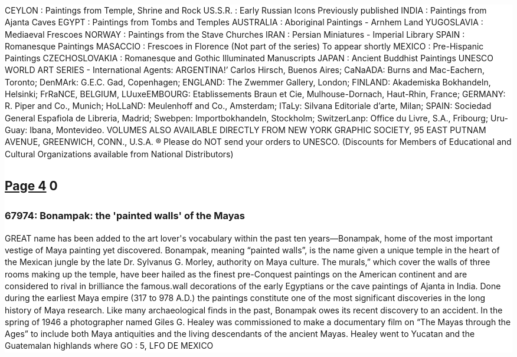 CEYLON : Paintings from Temple, Shrine and Rock 
US.S.R. : Early Russian Icons 
Previously published 
INDIA : Paintings from Ajanta Caves 
EGYPT : Paintings from Tombs and Temples 
AUSTRALIA : Aboriginal Paintings - Arnhem Land 
YUGOSLAVIA : Mediaeval Frescoes 
NORWAY : Paintings from the Stave Churches 
IRAN : Persian Miniatures - Imperial Library 
SPAIN : Romanesque Paintings 
MASACCIO : Frescoes in Florence (Not part of the series) 
To appear shortly 
MEXICO : Pre-Hispanic Paintings 
CZECHOSLOVAKIA : Romanesque and Gothic Illuminated 
Manuscripts 
JAPAN : Ancient Buddhist Paintings 
UNESCO WORLD ART SERIES - International Agents: ARGENTINA!’ 
Carlos Hirsch, Buenos Aires; CaNaADA: Burns and Mac-Eachern, 
Toronto; DenMArk: G.E.C. Gad, Copenhagen; ENGLAND: The 
Zwemmer Gallery, London; FINLAND: Akademiska Bokhandeln, 
Helsinki; FrRaNCE, BELGIUM, LUuxeEMBOURG: Etablissements Braun 
et Cie, Mulhouse-Dornach, Haut-Rhin, France; GERMANY: R. Piper 
and Co., Munich; HoLLaND: Meulenhoff and Co., Amsterdam; 
ITaLy: Silvana Editoriale d’arte, Milan; SPAIN: Sociedad General 
Espafiola de Libreria, Madrid; Swebpen: Importbokhandeln, 
Stockholm; SwitzerLanp: Office du Livre, S.A., Fribourg; Uru- 
Guay: Ibana, Montevideo. 
VOLUMES ALSO AVAILABLE DIRECTLY FROM NEW YORK GRAPHIC 
SOCIETY, 95 EAST PUTNAM AVENUE, GREENWICH, CONN., U.S.A. 
® Please do NOT send your orders to UNESCO. 
(Discounts for Members of Educational and Cultural Organizations 
available from National Distributors)

## [Page 4](068051engo.pdf#page=4) 0

### 67974: Bonampak: the 'painted walls' of the Mayas

  
GREAT name has been added to the art lover's vocabulary 
within the past ten years—Bonampak, home of the most 
important vestige of Maya painting yet discovered. 
Bonampak, meaning “painted walls”, is the name given a 
unique temple in the heart of the Mexican jungle by the late 
Dr. Sylvanus G. Morley, authority on Maya culture. The 
murals,” which cover the walls of three rooms making up the 
temple, have beer hailed as the finest pre-Conquest paintings 
on the American continent and are considered to rival in 
brilliance the famous.wall decorations of the early Egyptians 
or the cave paintings of Ajanta in India. Done during the 
earliest Maya empire (317 to 978 A.D.) the paintings 
constitute one of the most significant discoveries in the long 
history of Maya research. 
Like many archaeological finds in the past, Bonampak owes 
its recent discovery to an accident. 
In the spring of 1946 a photographer named Giles 
G. Healey was commissioned to make a documentary film on 
“The Mayas through the Ages” to include both Maya 
antiquities and the living descendants of the ancient Mayas. 
Healey went to Yucatan and the Guatemalan highlands where 
GO : 5, LFO DE 
MEXICO 
    